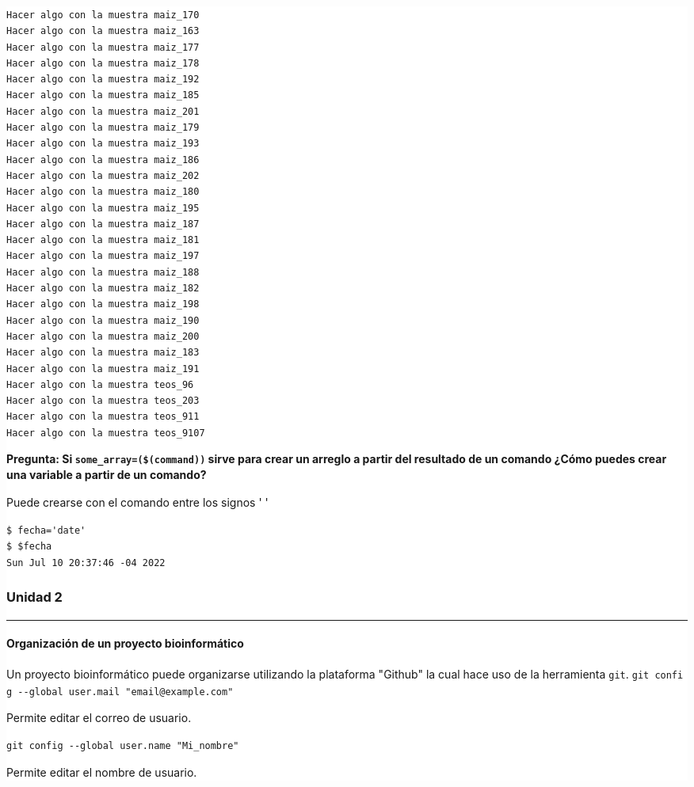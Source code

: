 ```
Hacer algo con la muestra maiz_170
Hacer algo con la muestra maiz_163
Hacer algo con la muestra maiz_177
Hacer algo con la muestra maiz_178
Hacer algo con la muestra maiz_192
Hacer algo con la muestra maiz_185
Hacer algo con la muestra maiz_201
Hacer algo con la muestra maiz_179
Hacer algo con la muestra maiz_193
Hacer algo con la muestra maiz_186
Hacer algo con la muestra maiz_202
Hacer algo con la muestra maiz_180
Hacer algo con la muestra maiz_195
Hacer algo con la muestra maiz_187
Hacer algo con la muestra maiz_181
Hacer algo con la muestra maiz_197
Hacer algo con la muestra maiz_188
Hacer algo con la muestra maiz_182
Hacer algo con la muestra maiz_198
Hacer algo con la muestra maiz_190
Hacer algo con la muestra maiz_200
Hacer algo con la muestra maiz_183
Hacer algo con la muestra maiz_191
Hacer algo con la muestra teos_96
Hacer algo con la muestra teos_203
Hacer algo con la muestra teos_911
Hacer algo con la muestra teos_9107
```
**Pregunta: Si `some_array=($(command))` sirve para crear un arreglo a partir del resultado de un comando ¿Cómo puedes crear una variable a partir de un comando?**

Puede crearse con el comando entre los signos ' '

```
$ fecha='date'
$ $fecha
Sun Jul 10 20:37:46 -04 2022
```

### Unidad 2
---
#### Organización de un proyecto bioinformático

Un proyecto bioinformático puede organizarse utilizando la plataforma "Github" la cual hace uso de la herramienta `git`.
`git config --global user.mail "email@example.com"`

Permite editar el correo de usuario.

`git config --global user.name "Mi_nombre"`

Permite editar el nombre de usuario.
